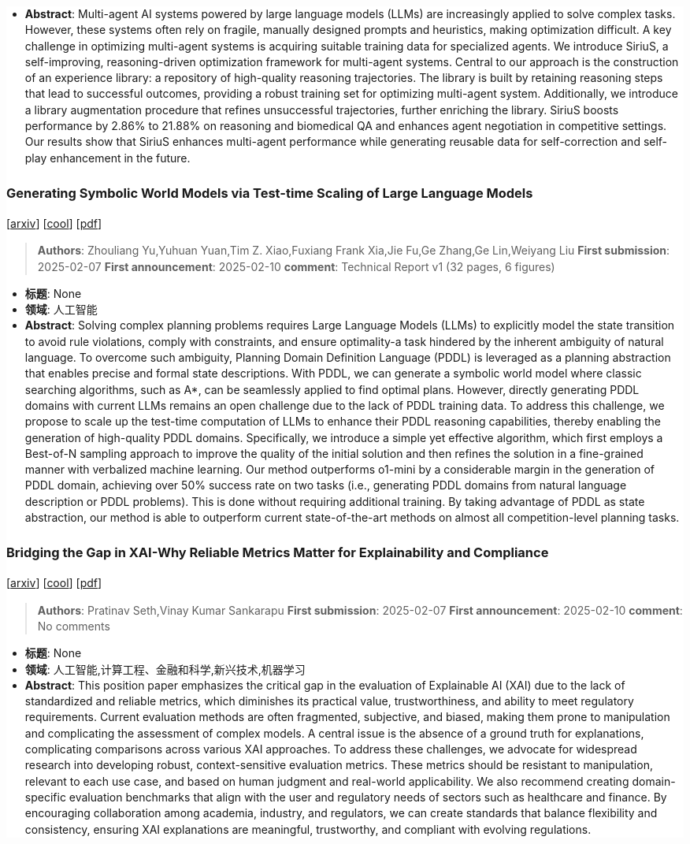 - **Abstract**: Multi-agent AI systems powered by large language models (LLMs) are increasingly applied to solve complex tasks. However, these systems often rely on fragile, manually designed prompts and heuristics, making optimization difficult. A key challenge in optimizing multi-agent systems is acquiring suitable training data for specialized agents. We introduce SiriuS, a self-improving, reasoning-driven optimization framework for multi-agent systems. Central to our approach is the construction of an experience library: a repository of high-quality reasoning trajectories. The library is built by retaining reasoning steps that lead to successful outcomes, providing a robust training set for optimizing multi-agent system. Additionally, we introduce a library augmentation procedure that refines unsuccessful trajectories, further enriching the library. SiriuS boosts performance by 2.86\% to 21.88\% on reasoning and biomedical QA and enhances agent negotiation in competitive settings. Our results show that SiriuS enhances multi-agent performance while generating reusable data for self-correction and self-play enhancement in the future.

### Generating Symbolic World Models via Test-time Scaling of Large Language Models 
[[arxiv](https://arxiv.org/abs/2502.04728)] [[cool](https://papers.cool/arxiv/2502.04728)] [[pdf](https://arxiv.org/pdf/2502.04728)]
> **Authors**: Zhouliang Yu,Yuhuan Yuan,Tim Z. Xiao,Fuxiang Frank Xia,Jie Fu,Ge Zhang,Ge Lin,Weiyang Liu
> **First submission**: 2025-02-07
> **First announcement**: 2025-02-10
> **comment**: Technical Report v1 (32 pages, 6 figures)
- **标题**: None
- **领域**: 人工智能
- **Abstract**: Solving complex planning problems requires Large Language Models (LLMs) to explicitly model the state transition to avoid rule violations, comply with constraints, and ensure optimality-a task hindered by the inherent ambiguity of natural language. To overcome such ambiguity, Planning Domain Definition Language (PDDL) is leveraged as a planning abstraction that enables precise and formal state descriptions. With PDDL, we can generate a symbolic world model where classic searching algorithms, such as A*, can be seamlessly applied to find optimal plans. However, directly generating PDDL domains with current LLMs remains an open challenge due to the lack of PDDL training data. To address this challenge, we propose to scale up the test-time computation of LLMs to enhance their PDDL reasoning capabilities, thereby enabling the generation of high-quality PDDL domains. Specifically, we introduce a simple yet effective algorithm, which first employs a Best-of-N sampling approach to improve the quality of the initial solution and then refines the solution in a fine-grained manner with verbalized machine learning. Our method outperforms o1-mini by a considerable margin in the generation of PDDL domain, achieving over 50% success rate on two tasks (i.e., generating PDDL domains from natural language description or PDDL problems). This is done without requiring additional training. By taking advantage of PDDL as state abstraction, our method is able to outperform current state-of-the-art methods on almost all competition-level planning tasks.

### Bridging the Gap in XAI-Why Reliable Metrics Matter for Explainability and Compliance 
[[arxiv](https://arxiv.org/abs/2502.04695)] [[cool](https://papers.cool/arxiv/2502.04695)] [[pdf](https://arxiv.org/pdf/2502.04695)]
> **Authors**: Pratinav Seth,Vinay Kumar Sankarapu
> **First submission**: 2025-02-07
> **First announcement**: 2025-02-10
> **comment**: No comments
- **标题**: None
- **领域**: 人工智能,计算工程、金融和科学,新兴技术,机器学习
- **Abstract**: This position paper emphasizes the critical gap in the evaluation of Explainable AI (XAI) due to the lack of standardized and reliable metrics, which diminishes its practical value, trustworthiness, and ability to meet regulatory requirements. Current evaluation methods are often fragmented, subjective, and biased, making them prone to manipulation and complicating the assessment of complex models. A central issue is the absence of a ground truth for explanations, complicating comparisons across various XAI approaches. To address these challenges, we advocate for widespread research into developing robust, context-sensitive evaluation metrics. These metrics should be resistant to manipulation, relevant to each use case, and based on human judgment and real-world applicability. We also recommend creating domain-specific evaluation benchmarks that align with the user and regulatory needs of sectors such as healthcare and finance. By encouraging collaboration among academia, industry, and regulators, we can create standards that balance flexibility and consistency, ensuring XAI explanations are meaningful, trustworthy, and compliant with evolving regulations.